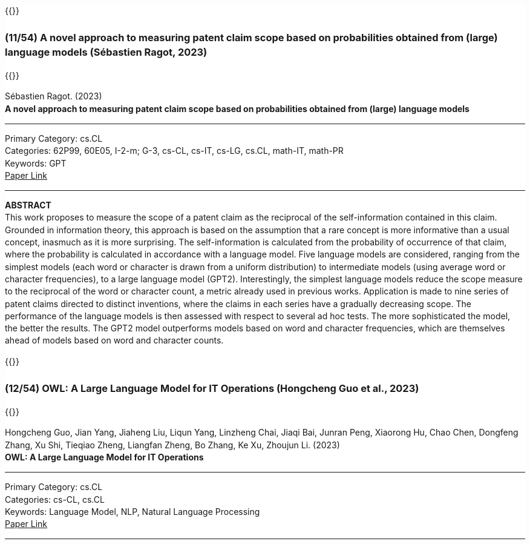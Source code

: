 {{</citation>}}


### (11/54) A novel approach to measuring patent claim scope based on probabilities obtained from (large) language models (Sébastien Ragot, 2023)

{{<citation>}}

Sébastien Ragot. (2023)  
**A novel approach to measuring patent claim scope based on probabilities obtained from (large) language models**  

---
Primary Category: cs.CL  
Categories: 62P99, 60E05, I-2-m; G-3, cs-CL, cs-IT, cs-LG, cs.CL, math-IT, math-PR  
Keywords: GPT  
[Paper Link](http://arxiv.org/abs/2309.10003v1)  

---


**ABSTRACT**  
This work proposes to measure the scope of a patent claim as the reciprocal of the self-information contained in this claim. Grounded in information theory, this approach is based on the assumption that a rare concept is more informative than a usual concept, inasmuch as it is more surprising. The self-information is calculated from the probability of occurrence of that claim, where the probability is calculated in accordance with a language model. Five language models are considered, ranging from the simplest models (each word or character is drawn from a uniform distribution) to intermediate models (using average word or character frequencies), to a large language model (GPT2). Interestingly, the simplest language models reduce the scope measure to the reciprocal of the word or character count, a metric already used in previous works. Application is made to nine series of patent claims directed to distinct inventions, where the claims in each series have a gradually decreasing scope. The performance of the language models is then assessed with respect to several ad hoc tests. The more sophisticated the model, the better the results. The GPT2 model outperforms models based on word and character frequencies, which are themselves ahead of models based on word and character counts.

{{</citation>}}


### (12/54) OWL: A Large Language Model for IT Operations (Hongcheng Guo et al., 2023)

{{<citation>}}

Hongcheng Guo, Jian Yang, Jiaheng Liu, Liqun Yang, Linzheng Chai, Jiaqi Bai, Junran Peng, Xiaorong Hu, Chao Chen, Dongfeng Zhang, Xu Shi, Tieqiao Zheng, Liangfan Zheng, Bo Zhang, Ke Xu, Zhoujun Li. (2023)  
**OWL: A Large Language Model for IT Operations**  

---
Primary Category: cs.CL  
Categories: cs-CL, cs.CL  
Keywords: Language Model, NLP, Natural Language Processing  
[Paper Link](http://arxiv.org/abs/2309.09298v1)  

---